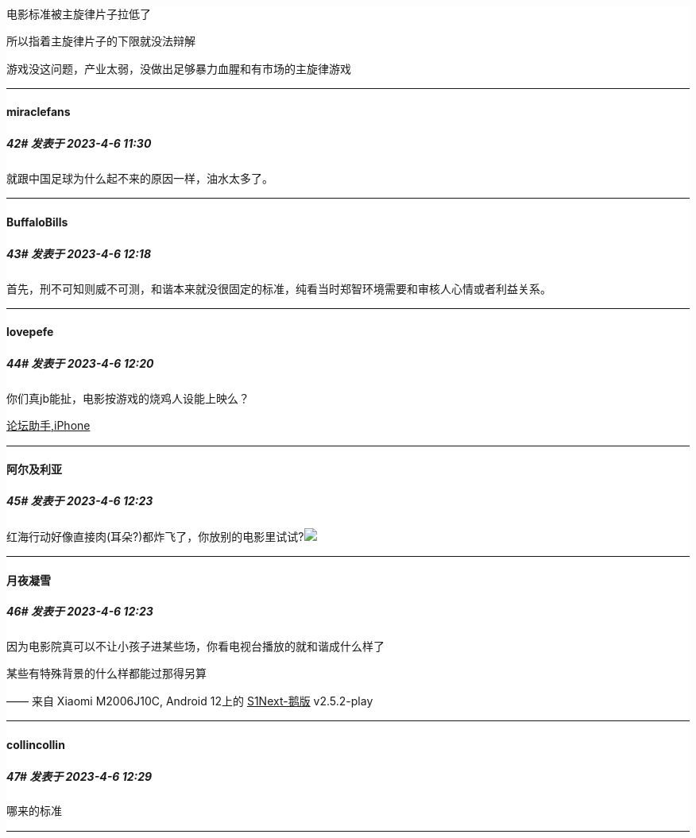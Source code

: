 电影标准被主旋律片子拉低了

所以指着主旋律片子的下限就没法辩解

游戏没这问题，产业太弱，没做出足够暴力血腥和有市场的主旋律游戏

*****

####  miraclefans  
##### 42#       发表于 2023-4-6 11:30

就跟中国足球为什么起不来的原因一样，油水太多了。

*****

####  BuffaloBills  
##### 43#       发表于 2023-4-6 12:18

首先，刑不可知则威不可测，和谐本来就没很固定的标准，纯看当时郑智环境需要和审核人心情或者利益关系。

*****

####  lovepefe  
##### 44#       发表于 2023-4-6 12:20

你们真jb能扯，电影按游戏的烧鸡人设能上映么？

[论坛助手,iPhone](https://bbs.saraba1st.com/2b/forum.php?mod=viewthread&amp;tid=2029836)

*****

####  阿尔及利亚  
##### 45#       发表于 2023-4-6 12:23

红海行动好像直接肉(耳朵?)都炸飞了，你放别的电影里试试?<img src="https://static.saraba1st.com/image/smiley/face2017/065.png" referrerpolicy="no-referrer">

*****

####  月夜凝雪  
##### 46#       发表于 2023-4-6 12:23

因为电影院真可以不让小孩子进某些场，你看电视台播放的就和谐成什么样了

某些有特殊背景的什么样都能过那得另算

—— 来自 Xiaomi M2006J10C, Android 12上的 [S1Next-鹅版](https://github.com/ykrank/S1-Next/releases) v2.5.2-play

*****

####  collincollin  
##### 47#       发表于 2023-4-6 12:29

哪来的标准

*****
